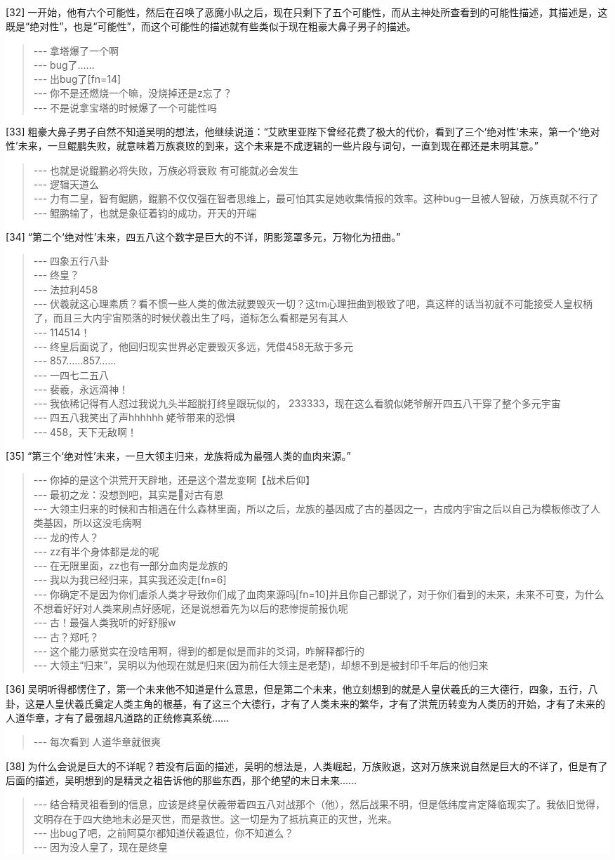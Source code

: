 [32] 一开始，他有六个可能性，然后在召唤了恶魔小队之后，现在只剩下了五个可能性，而从主神处所查看到的可能性描述，其描述是，这既是“绝对性”，也是“可能性”，而这个可能性的描述就有些类似于现在粗豪大鼻子男子的描述。
>--- 拿塔爆了一个啊<br>
>--- bug了……<br>
>--- 出bug了[fn=14]<br>
>--- 你不是还燃烧一个嘛，没烧掉还是z忘了？<br>
>--- 不是说拿宝塔的时候爆了一个可能性吗<br>

[33] 粗豪大鼻子男子自然不知道吴明的想法，他继续说道：“艾欧里亚陛下曾经花费了极大的代价，看到了三个‘绝对性’未来，第一个‘绝对性’未来，一旦鲲鹏失败，就意味着万族衰败的到来，这个未来是不成逻辑的一些片段与词句，一直到现在都还是未明其意。”
>--- 也就是说鲲鹏必将失败，万族必将衰败
有可能就必会发生<br>
>--- 逻辑天道么<br>
>--- 力有二皇，智有鲲鹏，鲲鹏不仅仅强在智者思维上，最可怕其实是她收集情报的效率。这种bug一旦被人智破，万族真就不行了<br>
>--- 鲲鹏输了，也就是象征着钧的成功，开天的开端<br>

[34] “第二个‘绝对性’未来，四五八这个数字是巨大的不详，阴影笼罩多元，万物化为扭曲。”
>--- 四象五行八卦<br>
>--- 终皇？<br>
>--- 法拉利458<br>
>--- 伏羲就这心理素质？看不惯一些人类的做法就要毁灭一切？这tm心理扭曲到极致了吧，真这样的话当初就不可能接受人皇权柄了，而且三大内宇宙陨落的时候伏羲出生了吗，道标怎么看都是另有其人<br>
>--- 114514！<br>
>--- 终皇后面说了，他回归现实世界必定要毁灭多远，凭借458无敌于多元<br>
>--- 857……857……<br>
>--- 一四七二五八<br>
>--- 裴羲，永远滴神！<br>
>--- 我依稀记得有人怼过我说九头半超脱打终皇跟玩似的，
233333，现在这么看貌似姥爷解开四五八干穿了整个多元宇宙<br>
>--- 四五八我笑出了声hhhhhh
姥爷带来的恐惧<br>
>--- 458，天下无敌啊！<br>

[35] “第三个‘绝对性’未来，一旦大领主归来，龙族将成为最强人类的血肉来源。”
>--- 你掉的是这个洪荒开天辟地，还是这个潜龙变啊【战术后仰】<br>
>--- 最初之龙：没想到吧，其实是👴对古有恩<br>
>--- 大领主归来的时候和古相遇在什么森林里面，所以之后，龙族的基因成了古的基因之一，古成内宇宙之后以自己为模板修改了人类基因，所以这没毛病啊<br>
>--- 龙的传人？<br>
>--- zz有半个身体都是龙的呢<br>
>--- 在无限里面，zz也有一部分血肉是龙族的<br>
>--- 我以为我已经归来，其实我还没走[fn=6]<br>
>--- 你确定不是因为你们虐杀人类才导致你们成了血肉来源吗[fn=10]并且你自己都说了，对于你们看到的未来，未来不可变，为什么不想着好好对人类来刷点好感呢，还是说想着先为以后的悲惨提前报仇呢<br>
>--- 古！最强人类我听的好舒服w<br>
>--- 古？郑吒？<br>
>--- 这个能力感觉实在没啥用啊，得到的都是似是而非的爻词，咋解释都行的<br>
>--- 大领主“归来”，吴明以为他现在就是归来(因为前任大领主是老楚)，却想不到是被封印千年后的他归来<br>

[36] 吴明听得都愣住了，第一个未来他不知道是什么意思，但是第二个未来，他立刻想到的就是人皇伏羲氏的三大德行，四象，五行，八卦，这是人皇伏羲氏奠定人类主角的根基，有了这三个大德行，才有了人类未来的繁华，才有了洪荒历转变为人类历的开始，才有了未来的人道华章，才有了最强超凡道路的正统修真系统……
>--- 每次看到 人道华章就很爽<br>

[38] 为什么会说是巨大的不详呢？若没有后面的描述，吴明的想法是，人类崛起，万族败退，这对万族来说自然是巨大的不详了，但是有了后面的描述，吴明想到的是精灵之祖告诉他的那些东西，那个绝望的末日未来……
>--- 结合精灵祖看到的信息，应该是终皇伏羲带着四五八对战那个（他），然后战果不明，但是低纬度肯定降临现实了。我依旧觉得，文明存在于四大绝地未必是灭世，而是救世。这一切是为了抵抗真正的灭世，光来。<br>
>--- 出bug了吧，之前阿莫尔都知道伏羲退位，你不知道么？<br>
>--- 因为没人皇了，现在是终皇<br>
